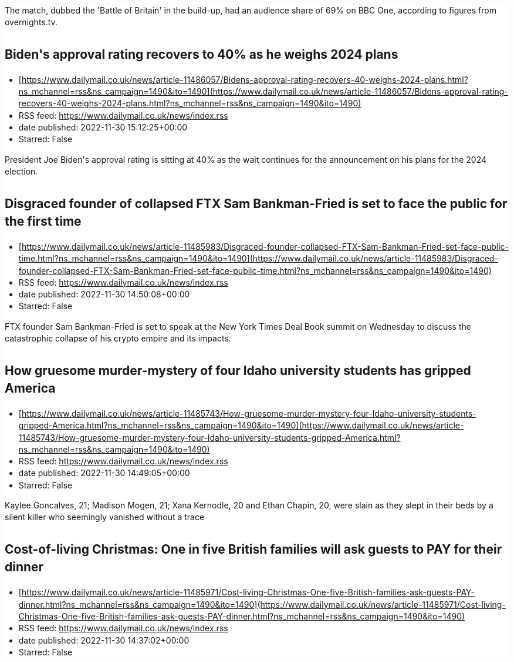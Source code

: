 The match, dubbed the 'Battle of Britain' in the build-up, had an audience share of 69% on BBC One, according to figures from overnights.tv.

## Biden's approval rating recovers to 40% as he weighs 2024 plans
 - [https://www.dailymail.co.uk/news/article-11486057/Bidens-approval-rating-recovers-40-weighs-2024-plans.html?ns_mchannel=rss&ns_campaign=1490&ito=1490](https://www.dailymail.co.uk/news/article-11486057/Bidens-approval-rating-recovers-40-weighs-2024-plans.html?ns_mchannel=rss&ns_campaign=1490&ito=1490)
 - RSS feed: https://www.dailymail.co.uk/news/index.rss
 - date published: 2022-11-30 15:12:25+00:00
 - Starred: False

President Joe Biden's approval rating is sitting at 40% as the wait continues for the announcement on his plans for the 2024 election.

## Disgraced founder of collapsed FTX Sam Bankman-Fried is set to face the public for the first time
 - [https://www.dailymail.co.uk/news/article-11485983/Disgraced-founder-collapsed-FTX-Sam-Bankman-Fried-set-face-public-time.html?ns_mchannel=rss&ns_campaign=1490&ito=1490](https://www.dailymail.co.uk/news/article-11485983/Disgraced-founder-collapsed-FTX-Sam-Bankman-Fried-set-face-public-time.html?ns_mchannel=rss&ns_campaign=1490&ito=1490)
 - RSS feed: https://www.dailymail.co.uk/news/index.rss
 - date published: 2022-11-30 14:50:08+00:00
 - Starred: False

FTX founder Sam Bankman-Fried is set to speak at the New York Times Deal Book summit on Wednesday to discuss the catastrophic collapse of his crypto empire and its impacts.

## How gruesome murder-mystery of four Idaho university students has gripped America
 - [https://www.dailymail.co.uk/news/article-11485743/How-gruesome-murder-mystery-four-Idaho-university-students-gripped-America.html?ns_mchannel=rss&ns_campaign=1490&ito=1490](https://www.dailymail.co.uk/news/article-11485743/How-gruesome-murder-mystery-four-Idaho-university-students-gripped-America.html?ns_mchannel=rss&ns_campaign=1490&ito=1490)
 - RSS feed: https://www.dailymail.co.uk/news/index.rss
 - date published: 2022-11-30 14:49:05+00:00
 - Starred: False

Kaylee Goncalves, 21; Madison Mogen, 21; Xana Kernodle, 20 and Ethan Chapin, 20, were slain as they slept in their beds by a silent killer who seemingly vanished without a trace

## Cost-of-living Christmas: One in five British families will ask guests to PAY for their dinner
 - [https://www.dailymail.co.uk/news/article-11485971/Cost-living-Christmas-One-five-British-families-ask-guests-PAY-dinner.html?ns_mchannel=rss&ns_campaign=1490&ito=1490](https://www.dailymail.co.uk/news/article-11485971/Cost-living-Christmas-One-five-British-families-ask-guests-PAY-dinner.html?ns_mchannel=rss&ns_campaign=1490&ito=1490)
 - RSS feed: https://www.dailymail.co.uk/news/index.rss
 - date published: 2022-11-30 14:37:02+00:00
 - Starred: False
